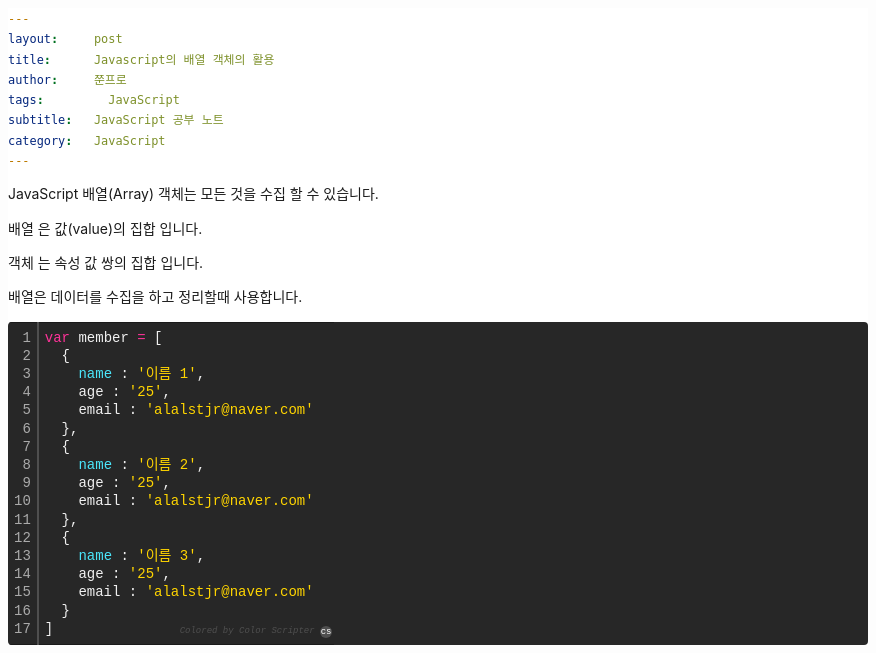 ```yaml
---
layout:     post
title:      Javascript의 배열 객체의 활용
author:     쭌프로
tags: 		  JavaScript
subtitle:   JavaScript 공부 노트
category:   JavaScript
---
```



<div class="box">
	<div class="small-title">JavaScript 배열(Array) 객체는 모든 것을 수집 할 수 있습니다.</div>
  	<p>배열 은 값(value)의 집합 입니다.</p>
  	<p>객체 는 속성 값 쌍의 집합 입니다.</p>
  	<p>배열은 데이터를 수집을 하고 정리할때 사용합니다.</p>
	
<div class="colorscripter-code" style="color:#f0f0f0; font-family:Consolas, 'Liberation Mono', Menlo, Courier, monospace !important; position:relative !important; overflow:auto"><table class="colorscripter-code-table" style="margin:0; padding:0; border:none; background-color:#272727; border-radius:4px;" cellspacing="0" cellpadding="0"><tr><td style="padding:6px; border-right:2px solid #4f4f4f"><div style="margin:0; padding:0; word-break:normal; text-align:right; color:#aaa; font-family:Consolas, 'Liberation Mono', Menlo, Courier, monospace !important; line-height:130%"><div style="line-height:130%">1</div><div style="line-height:130%">2</div><div style="line-height:130%">3</div><div style="line-height:130%">4</div><div style="line-height:130%">5</div><div style="line-height:130%">6</div><div style="line-height:130%">7</div><div style="line-height:130%">8</div><div style="line-height:130%">9</div><div style="line-height:130%">10</div><div style="line-height:130%">11</div><div style="line-height:130%">12</div><div style="line-height:130%">13</div><div style="line-height:130%">14</div><div style="line-height:130%">15</div><div style="line-height:130%">16</div><div style="line-height:130%">17</div></div></td><td style="padding:6px 0"><div style="margin:0; padding:0; color:#f0f0f0; font-family:Consolas, 'Liberation Mono', Menlo, Courier, monospace !important; line-height:130%"><div style="padding:0 6px; white-space:pre; line-height:130%"><span style="color:#ff3399">var</span>&nbsp;member&nbsp;<span style="color:#0086b3"></span><span style="color:#ff3399">=</span>&nbsp;[</div><div style="padding:0 6px; white-space:pre; line-height:130%">&nbsp;&nbsp;{</div><div style="padding:0 6px; white-space:pre; line-height:130%">&nbsp;&nbsp;&nbsp;&nbsp;<span style="color:#4be6fa">name</span>&nbsp;:&nbsp;<span style="color:#ffd500">'이름&nbsp;1'</span>,</div><div style="padding:0 6px; white-space:pre; line-height:130%">&nbsp;&nbsp;&nbsp;&nbsp;age&nbsp;:&nbsp;<span style="color:#ffd500">'25'</span>,</div><div style="padding:0 6px; white-space:pre; line-height:130%">&nbsp;&nbsp;&nbsp;&nbsp;email&nbsp;:&nbsp;<span style="color:#ffd500">'alalstjr@naver.com'</span></div><div style="padding:0 6px; white-space:pre; line-height:130%">&nbsp;&nbsp;},</div><div style="padding:0 6px; white-space:pre; line-height:130%">&nbsp;&nbsp;{</div><div style="padding:0 6px; white-space:pre; line-height:130%">&nbsp;&nbsp;&nbsp;&nbsp;<span style="color:#4be6fa">name</span>&nbsp;:&nbsp;<span style="color:#ffd500">'이름&nbsp;2'</span>,</div><div style="padding:0 6px; white-space:pre; line-height:130%">&nbsp;&nbsp;&nbsp;&nbsp;age&nbsp;:&nbsp;<span style="color:#ffd500">'25'</span>,</div><div style="padding:0 6px; white-space:pre; line-height:130%">&nbsp;&nbsp;&nbsp;&nbsp;email&nbsp;:&nbsp;<span style="color:#ffd500">'alalstjr@naver.com'</span></div><div style="padding:0 6px; white-space:pre; line-height:130%">&nbsp;&nbsp;},</div><div style="padding:0 6px; white-space:pre; line-height:130%">&nbsp;&nbsp;{</div><div style="padding:0 6px; white-space:pre; line-height:130%">&nbsp;&nbsp;&nbsp;&nbsp;<span style="color:#4be6fa">name</span>&nbsp;:&nbsp;<span style="color:#ffd500">'이름&nbsp;3'</span>,</div><div style="padding:0 6px; white-space:pre; line-height:130%">&nbsp;&nbsp;&nbsp;&nbsp;age&nbsp;:&nbsp;<span style="color:#ffd500">'25'</span>,</div><div style="padding:0 6px; white-space:pre; line-height:130%">&nbsp;&nbsp;&nbsp;&nbsp;email&nbsp;:&nbsp;<span style="color:#ffd500">'alalstjr@naver.com'</span></div><div style="padding:0 6px; white-space:pre; line-height:130%">&nbsp;&nbsp;}</div><div style="padding:0 6px; white-space:pre; line-height:130%">]</div></div><div style="text-align:right; margin-top:-13px; margin-right:5px; font-size:9px; font-style:italic"><a href="http://colorscripter.com/info#e" target="_blank" style="color:#4f4f4f; text-decoration:none">Colored by Color Scripter</a></div></td><td style="vertical-align:bottom; padding:0 2px 4px 0"><a href="http://colorscripter.com/info#e" target="_blank" style="text-decoration:none; color:white"><span style="font-size:9px; word-break:normal; background-color:#4f4f4f; color:white; border-radius:10px; padding:1px">cs</span></a></td></tr></table></div>
	